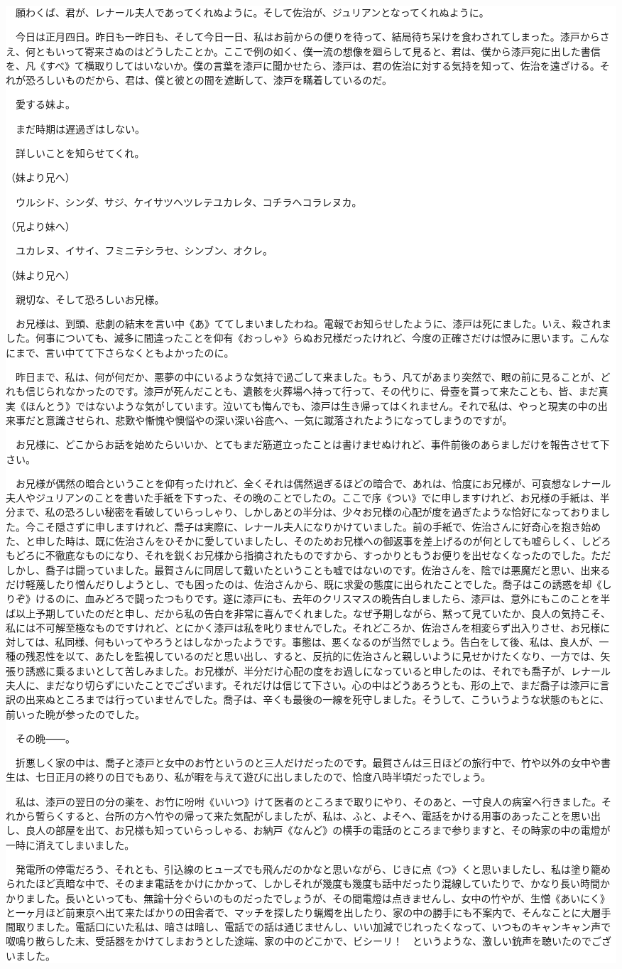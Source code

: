 　願わくば、君が、レナール夫人であってくれぬように。そして佐治が、ジュリアンとなってくれぬように。

　今日は正月四日。昨日も一昨日も、そして今日一日、私はお前からの便りを待って、結局待ち呆けを食わされてしまった。漆戸からさえ、何ともいって寄来さぬのはどうしたことか。ここで例の如く、僕一流の想像を廻らして見ると、君は、僕から漆戸宛に出した書信を、凡《すべ》て横取りしてはいないか。僕の言葉を漆戸に聞かせたら、漆戸は、君の佐治に対する気持を知って、佐治を遠ざける。それが恐ろしいものだから、君は、僕と彼との間を遮断して、漆戸を瞞着しているのだ。

　愛する妹よ。

　まだ時期は遅過ぎはしない。

　詳しいことを知らせてくれ。



（妹より兄へ）

　ウルシド、シンダ、サジ、ケイサツヘツレテユカレタ、コチラヘコラレヌカ。



（兄より妹へ）

　ユカレヌ、イサイ、フミニテシラセ、シンブン、オクレ。



（妹より兄へ）

　親切な、そして恐ろしいお兄様。

　お兄様は、到頭、悲劇の結末を言い中《あ》ててしまいましたわね。電報でお知らせしたように、漆戸は死にました。いえ、殺されました。何事についても、滅多に間違ったことを仰有《おっしゃ》らぬお兄様だったけれど、今度の正確さだけは恨みに思います。こんなにまで、言い中てて下さらなくともよかったのに。

　昨日まで、私は、何が何だか、悪夢の中にいるような気持で過ごして来ました。もう、凡てがあまり突然で、眼の前に見ることが、どれも信じられなかったのです。漆戸が死んだことも、遺骸を火葬場へ持って行って、その代りに、骨壺を貰って来たことも、皆、まだ真実《ほんとう》ではないような気がしています。泣いても悔んでも、漆戸は生き帰ってはくれません。それで私は、やっと現実の中の出来事だと意識させられ、悲歎や慚愧や懊悩やの深い深い谷底へ、一気に蹴落されたようになってしまうのですが。

　お兄様に、どこからお話を始めたらいいか、とてもまだ筋道立ったことは書けませぬけれど、事件前後のあらましだけを報告させて下さい。

　お兄様が偶然の暗合ということを仰有ったけれど、全くそれは偶然過ぎるほどの暗合で、あれは、恰度にお兄様が、可哀想なレナール夫人やジュリアンのことを書いた手紙を下すった、その晩のことでしたの。ここで序《つい》でに申しますけれど、お兄様の手紙は、半分まで、私の恐ろしい秘密を看破していらっしゃり、しかしあとの半分は、少々お兄様の心配が度を過ぎたような恰好になっておりました。今こそ隠さずに申しますけれど、喬子は実際に、レナール夫人になりかけていました。前の手紙で、佐治さんに好奇心を抱き始めた、と申した時は、既に佐治さんをひそかに愛していましたし、そのためお兄様への御返事を差上げるのが何としても嘘らしく、しどろもどろに不徹底なものになり、それを鋭くお兄様から指摘されたものですから、すっかりともうお便りを出せなくなったのでした。ただしかし、喬子は闘っていました。最賀さんに同居して戴いたということも嘘ではないのです。佐治さんを、陰では悪魔だと思い、出来るだけ軽蔑したり憎んだりしようとし、でも困ったのは、佐治さんから、既に求愛の態度に出られたことでした。喬子はこの誘惑を却《しりぞ》けるのに、血みどろで闘ったつもりです。遂に漆戸にも、去年のクリスマスの晩告白しましたら、漆戸は、意外にもこのことを半ば以上予期していたのだと申し、だから私の告白を非常に喜んでくれました。なぜ予期しながら、黙って見ていたか、良人の気持こそ、私には不可解至極なものですけれど、とにかく漆戸は私を叱りませんでした。それどころか、佐治さんを相変らず出入りさせ、お兄様に対しては、私同様、何もいってやろうとはしなかったようです。事態は、悪くなるのが当然でしょう。告白をして後、私は、良人が、一種の残忍性を以て、あたしを監視しているのだと思い出し、すると、反抗的に佐治さんと親しいように見せかけたくなり、一方では、矢張り誘惑に乗るまいとして苦しみました。お兄様が、半分だけ心配の度をお過しになっていると申したのは、それでも喬子が、レナール夫人に、まだなり切らずにいたことでございます。それだけは信じて下さい。心の中はどうあろうとも、形の上で、まだ喬子は漆戸に言訳の出来ぬところまでは行っていませんでした。喬子は、辛くも最後の一線を死守しました。そうして、こういうような状態のもとに、前いった晩が参ったのでした。

　その晩――。

　折悪しく家の中は、喬子と漆戸と女中のお竹というのと三人だけだったのです。最賀さんは三日ほどの旅行中で、竹や以外の女中や書生は、七日正月の終りの日でもあり、私が暇を与えて遊びに出しましたので、恰度八時半頃だったでしょう。

　私は、漆戸の翌日の分の薬を、お竹に吩咐《いいつ》けて医者のところまで取りにやり、そのあと、一寸良人の病室へ行きました。それから暫らくすると、台所の方へ竹やの帰って来た気配がしましたが、私は、ふと、よそへ、電話をかける用事のあったことを思い出し、良人の部屋を出て、お兄様も知っていらっしゃる、お納戸《なんど》の横手の電話のところまで参りますと、その時家の中の電燈が一時に消えてしまいました。

　発電所の停電だろう、それとも、引込線のヒューズでも飛んだのかなと思いながら、じきに点《つ》くと思いましたし、私は塗り籠められたほど真暗な中で、そのまま電話をかけにかかって、しかしそれが幾度も幾度も話中だったり混線していたりで、かなり長い時間かかりました。長いといっても、無論十分ぐらいのものだったでしょうが、その間電燈は点きませんし、女中の竹やが、生憎《あいにく》と一ヶ月ほど前東京へ出て来たばかりの田舎者で、マッチを探したり蝋燭を出したり、家の中の勝手にも不案内で、そんなことに大層手間取りました。電話口にいた私は、暗さは暗し、電話での話は通じませんし、いい加減でじれったくなって、いつものキャンキャン声で呶鳴り散らした末、受話器をかけてしまおうとした途端、家の中のどこかで、ビシーリ！　というような、激しい銃声を聴いたのでございました。
